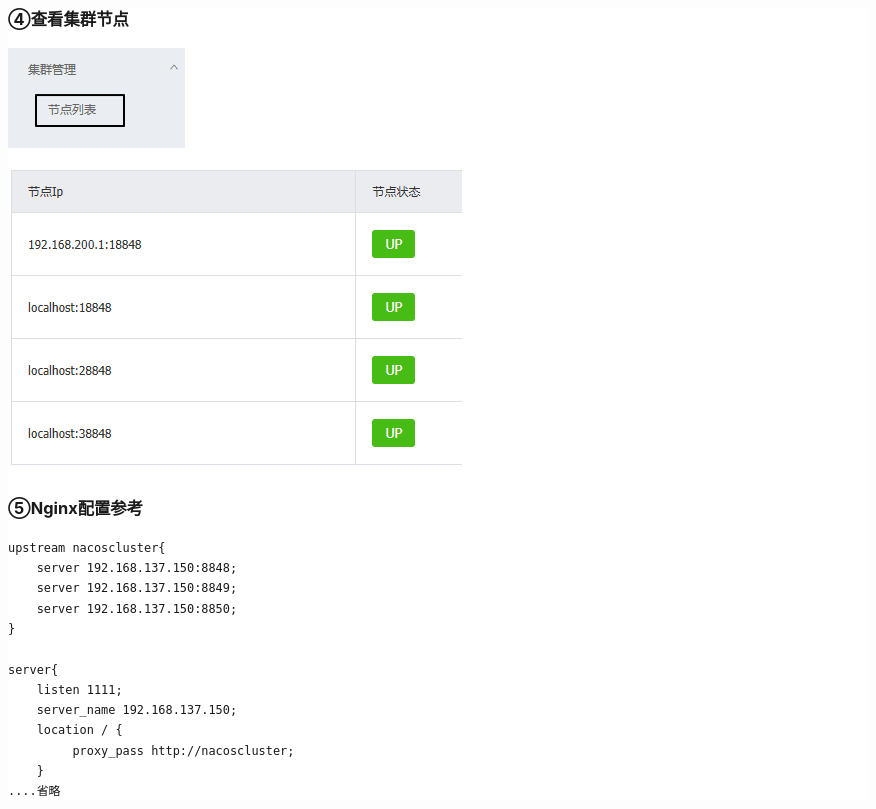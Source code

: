 ### ④查看集群节点
![images](./images/img196.png)

![images](./images/img197.png)

### ⑤Nginx配置参考
```text
upstream nacoscluster{ 
    server 192.168.137.150:8848;
    server 192.168.137.150:8849;
    server 192.168.137.150:8850;
}

server{               
    listen 1111;
    server_name 192.168.137.150;
    location / {
         proxy_pass http://nacoscluster;                        
    }
....省略  
```